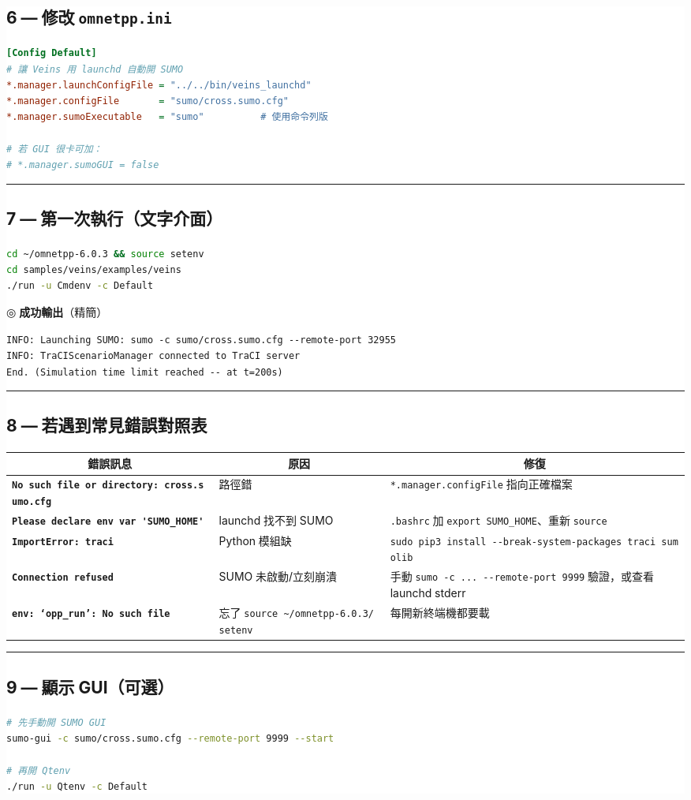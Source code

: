 
## 6 — 修改 `omnetpp.ini`

```ini
[Config Default]
# 讓 Veins 用 launchd 自動開 SUMO
*.manager.launchConfigFile = "../../bin/veins_launchd"
*.manager.configFile       = "sumo/cross.sumo.cfg"
*.manager.sumoExecutable   = "sumo"          # 使用命令列版

# 若 GUI 很卡可加：
# *.manager.sumoGUI = false
```

---

## 7 — 第一次執行（文字介面）

```bash
cd ~/omnetpp-6.0.3 && source setenv
cd samples/veins/examples/veins
./run -u Cmdenv -c Default
```

◎ **成功輸出**（精簡）

```
INFO: Launching SUMO: sumo -c sumo/cross.sumo.cfg --remote-port 32955
INFO: TraCIScenarioManager connected to TraCI server
End. (Simulation time limit reached -- at t=200s)
```

---

## 8 — 若遇到常見錯誤對照表

| 錯誤訊息                                            | 原因                                 | 修復                                                        |
| ----------------------------------------------- | ---------------------------------- | --------------------------------------------------------- |
| **`No such file or directory: cross.sumo.cfg`** | 路徑錯                                | `*.manager.configFile` 指向正確檔案                             |
| **`Please declare env var 'SUMO_HOME'`**        | launchd 找不到 SUMO                   | `.bashrc` 加 `export SUMO_HOME`、重新 `source`                |
| **`ImportError: traci`**                        | Python 模組缺                         | `sudo pip3 install --break-system-packages traci sumolib` |
| **`Connection refused`**                        | SUMO 未啟動/立刻崩潰                      | 手動 `sumo -c ... --remote-port 9999` 驗證，或查看 launchd stderr |
| **`env: ‘opp_run’: No such file`**              | 忘了 `source ~/omnetpp-6.0.3/setenv` | 每開新終端機都要載                                                 |

---

## 9 — 顯示 GUI（可選）

```bash
# 先手動開 SUMO GUI
sumo-gui -c sumo/cross.sumo.cfg --remote-port 9999 --start

# 再開 Qtenv
./run -u Qtenv -c Default
```

